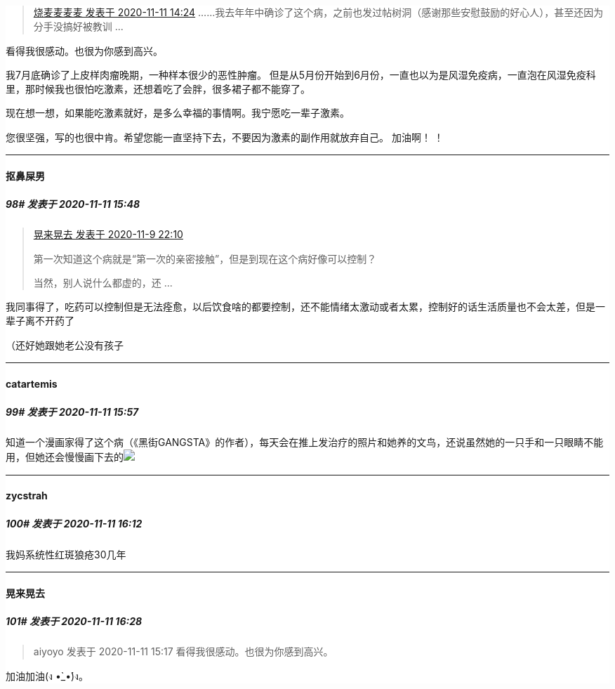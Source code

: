 
<blockquote><a href="httphttps://bbs.saraba1st.com/2b/forum.php?mod=redirect&amp;goto=findpost&amp;pid=49359061&amp;ptid=1971313" target="_blank">烧麦麦麦麦 发表于 2020-11-11 14:24</a>
……我去年年中确诊了这个病，之前也发过帖树洞（感谢那些安慰鼓励的好心人），甚至还因为分手没搞好被教训 ...</blockquote>
看得我很感动。也很为你感到高兴。


我7月底确诊了上皮样肉瘤晚期，一种样本很少的恶性肿瘤。 但是从5月份开始到6月份，一直也以为是风湿免疫病，一直泡在风湿免疫科里，那时候我也很怕吃激素，还想着吃了会胖，很多裙子都不能穿了。


现在想一想，如果能吃激素就好，是多么幸福的事情啊。我宁愿吃一辈子激素。


您很坚强，写的也很中肯。希望您能一直坚持下去，不要因为激素的副作用就放弃自己。 加油啊！ ！


-----

####  抠鼻屎男  
##### 98#       发表于 2020-11-11 15:48


<blockquote><a href="httphttps://bbs.saraba1st.com/2b/forum.php?mod=redirect&amp;goto=findpost&amp;pid=49339979&amp;ptid=1971313" target="_blank">晃来晃去 发表于 2020-11-9 22:10</a>

第一次知道这个病就是“第一次的亲密接触”，但是到现在这个病好像可以控制？

当然，别人说什么都虚的，还 ...</blockquote>
我同事得了，吃药可以控制但是无法痊愈，以后饮食啥的都要控制，还不能情绪太激动或者太累，控制好的话生活质量也不会太差，但是一辈子离不开药了

（还好她跟她老公没有孩子


-----

####  catartemis  
##### 99#       发表于 2020-11-11 15:57


知道一个漫画家得了这个病（《黑街GANGSTA》的作者），每天会在推上发治疗的照片和她养的文鸟，还说虽然她的一只手和一只眼睛不能用，但她还会慢慢画下去的<img src="https://static.saraba1st.com/image/smiley/face2017/135.png" referrerpolicy="no-referrer">


-----

####  zycstrah  
##### 100#       发表于 2020-11-11 16:12


我妈系统性红斑狼疮30几年


-----

####  晃来晃去  
##### 101#       发表于 2020-11-11 16:28


<blockquote>aiyoyo 发表于 2020-11-11 15:17
看得我很感动。也很为你感到高兴。

</blockquote>
加油加油(ง •̀_•́)ง。
